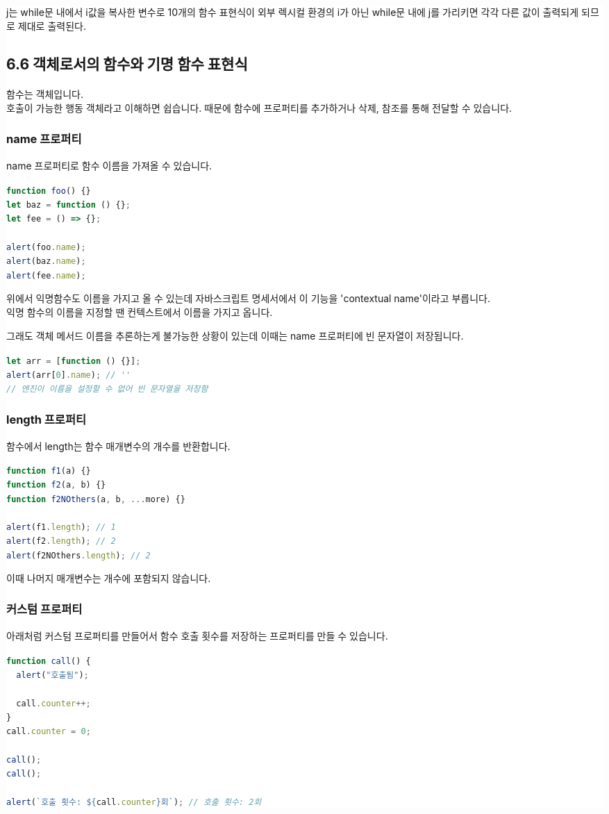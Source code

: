 j는 while문 내에서 i값을 복사한 변수로 10개의 함수 표현식이 외부 렉시컬 환경의 i가 아닌 while문 내에 j를 가리키면 각각 다른 값이 출력되게 되므로 제대로 출력된다.

## 6.6 객체로서의 함수와 기명 함수 표현식

함수는 객체입니다.<br>
호출이 가능한 행동 객체라고 이해하면 쉽습니다. 때문에 함수에 프로퍼티를 추가하거나 삭제, 참조를 통해 전달할 수 있습니다.

### name 프로퍼티

name 프로퍼티로 함수 이름을 가져올 수 있습니다.

```js
function foo() {}
let baz = function () {};
let fee = () => {};

alert(foo.name);
alert(baz.name);
alert(fee.name);
```

위에서 익명함수도 이름을 가지고 올 수 있는데 자바스크립트 명세서에서 이 기능을 'contextual name'이라고 부릅니다.<br>
익명 함수의 이름을 지정할 땐 컨텍스트에서 이름을 가지고 옵니다.

그래도 객체 메서드 이름을 추론하는게 불가능한 상황이 있는데 이때는 name 프로퍼티에 빈 문자열이 저장됩니다.

```js
let arr = [function () {}];
alert(arr[0].name); // ''
// 엔진이 이름을 설정할 수 없어 빈 문자열을 저장함
```

### length 프로퍼티

함수에서 length는 함수 매개변수의 개수를 반환합니다.

```js
function f1(a) {}
function f2(a, b) {}
function f2NOthers(a, b, ...more) {}

alert(f1.length); // 1
alert(f2.length); // 2
alert(f2NOthers.length); // 2
```

이때 나머지 매개변수는 개수에 포함되지 않습니다.

### 커스텀 프로퍼티

아래처럼 커스텀 프로퍼티를 만들어서 함수 호출 횟수를 저장하는 프로퍼티를 만들 수 있습니다.

```js
function call() {
  alert("호출됨");

  call.counter++;
}
call.counter = 0;

call();
call();

alert(`호출 횟수: ${call.counter}회`); // 호출 횟수: 2회
```
